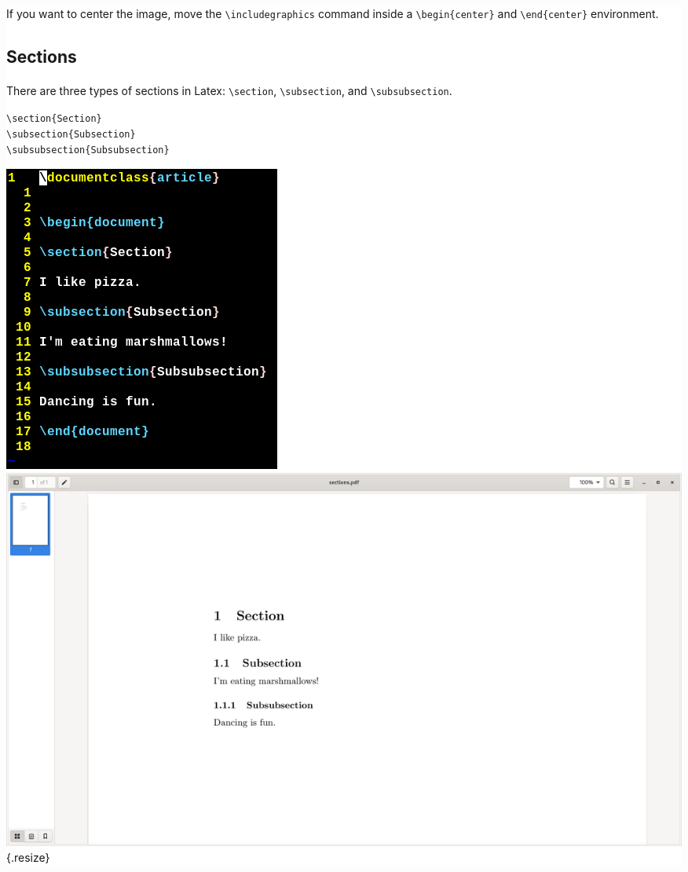 
If you want to center the image, move the `\includegraphics` command inside a `\begin{center}` and `\end{center}` environment.



## Sections

There are three types of sections in Latex: `\section`, `\subsection`, and `\subsubsection`.

`\section{Section}` \
`\subsection{Subsection}` \
`\subsubsection{Subsubsection}`


![](./img/sections2.png) \
![](./img/sections.png){.resize}
